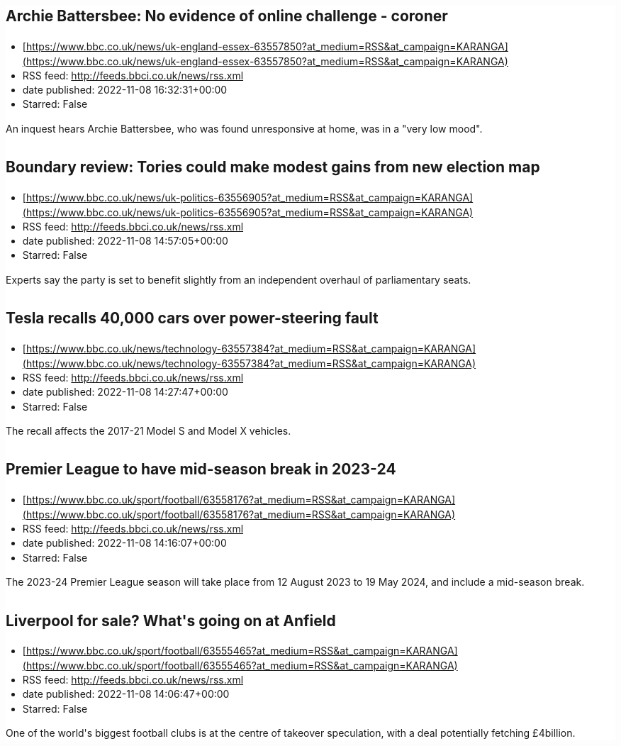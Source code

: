 ## Archie Battersbee: No evidence of online challenge - coroner
 - [https://www.bbc.co.uk/news/uk-england-essex-63557850?at_medium=RSS&at_campaign=KARANGA](https://www.bbc.co.uk/news/uk-england-essex-63557850?at_medium=RSS&at_campaign=KARANGA)
 - RSS feed: http://feeds.bbci.co.uk/news/rss.xml
 - date published: 2022-11-08 16:32:31+00:00
 - Starred: False

An inquest hears Archie Battersbee, who was found unresponsive at home, was in a "very low mood".

## Boundary review: Tories could make modest gains from new election map
 - [https://www.bbc.co.uk/news/uk-politics-63556905?at_medium=RSS&at_campaign=KARANGA](https://www.bbc.co.uk/news/uk-politics-63556905?at_medium=RSS&at_campaign=KARANGA)
 - RSS feed: http://feeds.bbci.co.uk/news/rss.xml
 - date published: 2022-11-08 14:57:05+00:00
 - Starred: False

Experts say the party is set to benefit slightly from an independent overhaul of parliamentary seats.

## Tesla recalls 40,000 cars over power-steering fault
 - [https://www.bbc.co.uk/news/technology-63557384?at_medium=RSS&at_campaign=KARANGA](https://www.bbc.co.uk/news/technology-63557384?at_medium=RSS&at_campaign=KARANGA)
 - RSS feed: http://feeds.bbci.co.uk/news/rss.xml
 - date published: 2022-11-08 14:27:47+00:00
 - Starred: False

The recall affects the 2017-21 Model S and Model X vehicles.

## Premier League to have mid-season break in 2023-24
 - [https://www.bbc.co.uk/sport/football/63558176?at_medium=RSS&at_campaign=KARANGA](https://www.bbc.co.uk/sport/football/63558176?at_medium=RSS&at_campaign=KARANGA)
 - RSS feed: http://feeds.bbci.co.uk/news/rss.xml
 - date published: 2022-11-08 14:16:07+00:00
 - Starred: False

The 2023-24 Premier League season will take place from 12 August 2023 to 19 May 2024, and include a mid-season break.

## Liverpool for sale? What's going on at Anfield
 - [https://www.bbc.co.uk/sport/football/63555465?at_medium=RSS&at_campaign=KARANGA](https://www.bbc.co.uk/sport/football/63555465?at_medium=RSS&at_campaign=KARANGA)
 - RSS feed: http://feeds.bbci.co.uk/news/rss.xml
 - date published: 2022-11-08 14:06:47+00:00
 - Starred: False

One of the world's biggest football clubs is at the centre of takeover speculation, with a deal potentially fetching £4billion.
